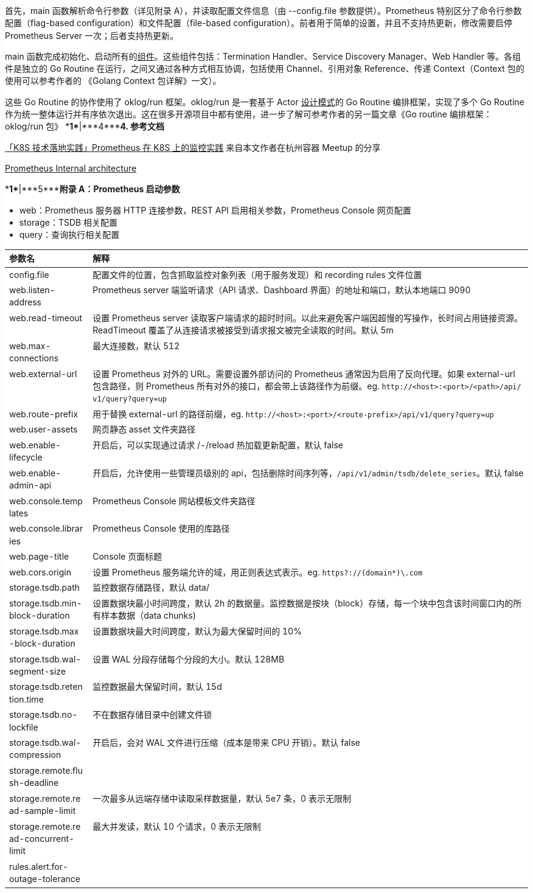 首先，main 函数解析命令行参数（详见附录 A），并读取配置文件信息（由 --config.file 参数提供）。Prometheus 特别区分了命令行参数配置（flag-based configuration）和文件配置（file-based configuration）。前者用于简单的设置，并且不支持热更新，修改需要启停 Prometheus Server 一次；后者支持热更新。

main 函数完成初始化、启动所有的[组件](https://github.com/prometheus/prometheus/blob/v2.13.0/cmd/prometheus/main.go#L490-L738)。这些组件包括：Termination Handler、Service Discovery Manager、Web Handler 等。各组件是独立的 Go Routine 在运行，之间又通过各种方式相互协调，包括使用 Channel、引用对象 Reference、传递 Context（Context 包的使用可以参考作者的 《Golang Context 包详解》一文）。

这些 Go Routine 的协作使用了 oklog/run 框架。oklog/run 是一套基于 Actor [设计模式](http://www.wityx.com/post/240_1_1.html)的 Go Routine 编排框架，实现了多个 Go Routine 作为统一整体运行并有序依次退出。这在很多开源项目中都有使用，进一步了解可参考作者的另一篇文章《Go routine 编排框架：oklog/run 包》 ***1\***|***4\*****4. 参考文档**

[「K8S 技术落地实践」Prometheus 在 K8S 上的监控实践](https://mp.weixin.qq.com/s/8wwZVYdxAZpkit4cYgiJVA) 来自本文作者在杭州容器 Meetup 的分享

[Prometheus Internal architecture](https://github.com/prometheus/prometheus/blob/master/documentation/internal_architecture.md)

***1\***|***5\*****附录 A：Prometheus 启动参数**

- web：Prometheus 服务器 HTTP 连接参数，REST API 启用相关参数，Prometheus Console 网页配置
- storage：TSDB 相关配置
- query：查询执行相关配置

| 参数名                                   | 解释                                                         |
| :--------------------------------------- | :----------------------------------------------------------- |
| config.file                              | 配置文件的位置，包含抓取监控对象列表（用于服务发现）和 recording rules 文件位置 |
| web.listen-address                       | Prometheus server 端监听请求（API 请求、Dashboard 界面）的地址和端口，默认本地端口 9090 |
| web.read-timeout                         | 设置 Prometheus server 读取客户端请求的超时时间。以此来避免客户端因超慢的写操作，长时间占用链接资源。ReadTimeout 覆盖了从连接请求被接受到请求报文被完全读取的时间。默认 5m |
| web.max-connections                      | 最大连接数，默认 512                                         |
| web.external-url                         | 设置 Prometheus 对外的 URL。需要设置外部访问的 Prometheus 通常因为启用了反向代理。如果 external-url 包含路径，则 Prometheus 所有对外的接口，都会带上该路径作为前缀。eg. `http://<host>:<port>/<path>/api/v1/query?query=up` |
| web.route-prefix                         | 用于替换 external-url 的路径前缀，eg. `http://<host>:<port>/<route-prefix>/api/v1/query?query=up` |
| web.user-assets                          | 网页静态 asset 文件夹路径                                    |
| web.enable-lifecycle                     | 开启后，可以实现通过请求 /-/reload 热加载更新配置，默认 false |
| web.enable-admin-api                     | 开启后，允许使用一些管理员级别的 api，包括删除时间序列等，`/api/v1/admin/tsdb/delete_series`。默认 false |
| web.console.templates                    | Prometheus Console 网站模板文件夹路径                        |
| web.console.libraries                    | Prometheus Console 使用的库路径                              |
| web.page-title                           | Console 页面标题                                             |
| web.cors.origin                          | 设置 Prometheus 服务端允许的域，用正则表达式表示。eg. `https?://(domain*)\.com` |
| storage.tsdb.path                        | 监控数据存储路径，默认 data/                                 |
| storage.tsdb.min-block-duration          | 设置数据块最小时间跨度，默认 2h 的数据量。监控数据是按块（block）存储，每一个块中包含该时间窗口内的所有样本数据（data chunks) |
| storage.tsdb.max-block-duration          | 设置数据块最大时间跨度，默认为最大保留时间的 10%             |
| storage.tsdb.wal-segment-size            | 设置 WAL 分段存储每个分段的大小。默认 128MB                  |
| storage.tsdb.retention.time              | 监控数据最大保留时间，默认 15d                               |
| storage.tsdb.no-lockfile                 | 不在数据存储目录中创建文件锁                                 |
| storage.tsdb.wal-compression             | 开启后，会对 WAL 文件进行压缩（成本是带来 CPU 开销）。默认 false |
| storage.remote.flush-deadline            |                                                              |
| storage.remote.read-sample-limit         | 一次最多从远端存储中读取采样数据量，默认 5e7 条，0 表示无限制 |
| storage.remote.read-concurrent-limit     | 最大并发读，默认 10 个请求，0 表示无限制                     |
| rules.alert.for-outage-tolerance         |                                                              |
